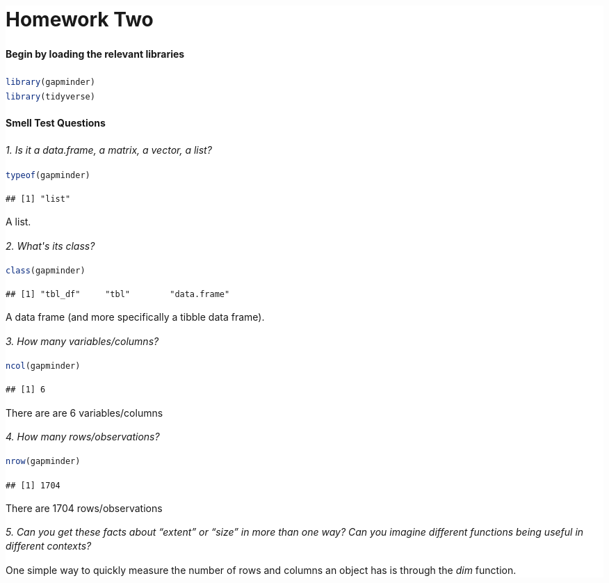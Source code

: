 Homework Two
================

#### Begin by loading the relevant libraries

``` r
library(gapminder)
library(tidyverse)
```

#### Smell Test Questions

*1. Is it a data.frame, a matrix, a vector, a list?*

``` r
typeof(gapminder)
```

    ## [1] "list"

A list.

*2. What's its class?*

``` r
class(gapminder)
```

    ## [1] "tbl_df"     "tbl"        "data.frame"

A data frame (and more specifically a tibble data frame).

*3. How many variables/columns?*

``` r
ncol(gapminder)
```

    ## [1] 6

There are are 6 variables/columns

*4. How many rows/observations?*

``` r
nrow(gapminder)
```

    ## [1] 1704

There are 1704 rows/observations

*5. Can you get these facts about “extent” or “size” in more than one way? Can you imagine different functions being useful in different contexts?*

One simple way to quickly measure the number of rows and columns an object has is through the *dim* function.
